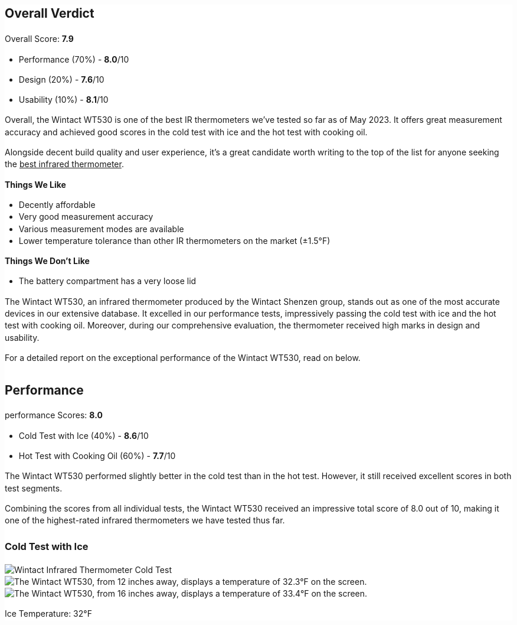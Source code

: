 Overall Verdict
---------------

Overall Score: **7.9**

*   Performance (70%) - **8.0**/10
    
*   Design (20%) - **7.6**/10
    
*   Usability (10%) - **8.1**/10
    

Overall, the Wintact WT530 is one of the best IR thermometers we’ve tested so far as of May 2023. It offers great measurement accuracy and achieved good scores in the cold test with ice and the hot test with cooking oil.

Alongside decent build quality and user experience, it’s a great candidate worth writing to the top of the list for anyone seeking the [best infrared thermometer](https://healthykitchen101.com/thermometers/reviews/best/infrared-thermometers/).

**Things We Like**

*   Decently affordable
*   Very good measurement accuracy
*   Various measurement modes are available
*   Lower temperature tolerance than other IR thermometers on the market (±1.5°F)

**Things We Don’t Like**

*   The battery compartment has a very loose lid

The Wintact WT530, an infrared thermometer produced by the Wintact Shenzen group, stands out as one of the most accurate devices in our extensive database. It excelled in our performance tests, impressively passing the cold test with ice and the hot test with cooking oil. Moreover, during our comprehensive evaluation, the thermometer received high marks in design and usability.

For a detailed report on the exceptional performance of the Wintact WT530, read on below.

Performance
-----------

performance Scores: **8.0**

*   Cold Test with Ice (40%) - **8.6**/10
    
*   Hot Test with Cooking Oil (60%) - **7.7**/10
    

The Wintact WT530 performed slightly better in the cold test than in the hot test. However, it still received excellent scores in both test segments.

Combining the scores from all individual tests, the Wintact WT530 received an impressive total score of 8.0 out of 10, making it one of the highest-rated infrared thermometers we have tested thus far.

### Cold Test with Ice

<img src="https://cdn.healthykitchen101.com/reviews/images/thermometers/wintact-infrared-thermometer-cold-thumbnail-cli3zlh690023ey88fn50bp15.jpg" alt="Wintact Infrared Thermometer Cold Test" width="300px" height="200px"><img src="https://cdn.healthykitchen101.com/reviews/images/thermometers/wintact-infrared-thermometer-cold-cli4ag3ah0027ey883ipu1x9h.jpg" alt="The Wintact WT530, from 12 inches away, displays a temperature of 32.3°F on the screen." width="300px" height="200px"><img src="https://cdn.healthykitchen101.com/reviews/images/thermometers/wintact-infrared-thermometer-cold-1-cli4agwrx0028ey88azn000l4.jpg" alt="The Wintact WT530, from 16 inches away, displays a temperature of 33.4°F on the screen." width="300px" height="200px">

Ice Temperature: 32°F
